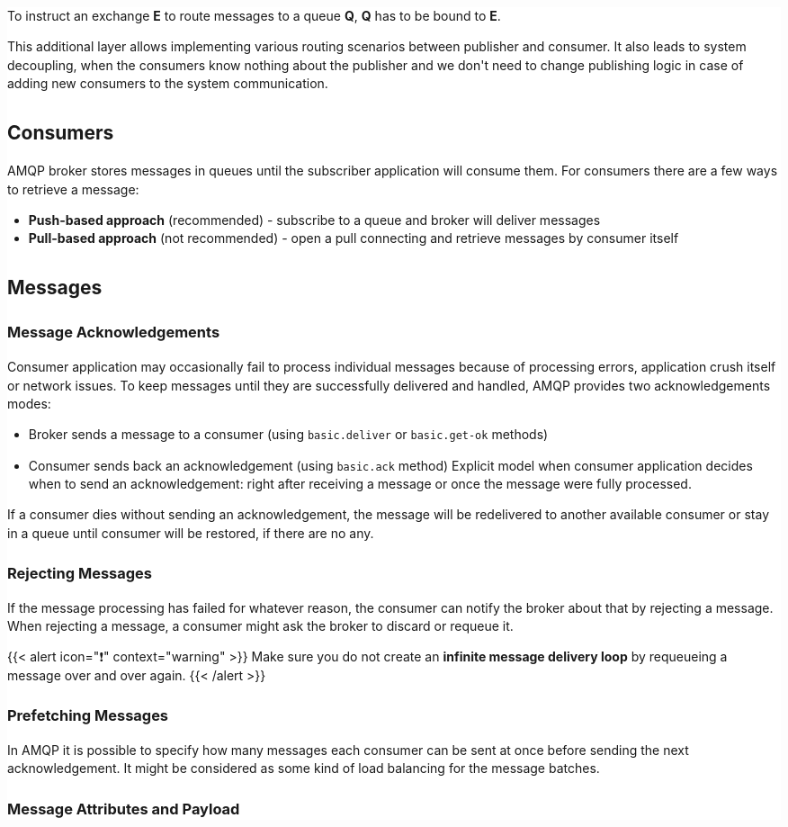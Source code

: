 To instruct an exchange **E** to route messages to a queue **Q**, **Q** has to be bound to **E**.

This additional layer allows implementing various routing scenarios between publisher and consumer.
It also leads to system decoupling, when the consumers know nothing about the publisher and we don't
need to change publishing logic in case of adding new consumers to the system communication.


## Consumers

AMQP broker stores messages in queues until the subscriber application will consume them. For
consumers there are a few ways to retrieve a message:

- **Push-based approach** (recommended) - subscribe to a queue and broker will deliver messages
- **Pull-based approach** (not recommended) - open a pull connecting and retrieve messages by
  consumer itself


## Messages

### Message Acknowledgements

Consumer application may occasionally fail to process individual messages because of processing
errors, application crush itself or network issues. To keep messages until they are successfully
delivered and handled, AMQP provides two acknowledgements modes:

- Broker sends a message to a consumer (using `basic.deliver` or `basic.get-ok` methods)

- Consumer sends back an acknowledgement (using `basic.ack` method)
  Explicit model when consumer application decides when to send an acknowledgement: right after
	receiving a message or once the message were fully processed.

If a consumer dies without sending an acknowledgement, the message will be redelivered to another
available consumer or stay in a queue until consumer will be restored, if there are no any.

### Rejecting Messages

If the message processing has failed for whatever reason, the consumer can notify the broker about
that by rejecting a message. When rejecting a message, a consumer might ask the broker to discard or
requeue it.

{{< alert icon="❗️" context="warning" >}}
Make sure you do not create an **infinite message delivery loop** by requeueing a message over and over again.
{{< /alert >}}

### Prefetching Messages

In AMQP it is possible to specify how many messages each consumer can be sent at once before sending
the next acknowledgement. It might be considered as some kind of load balancing for the message
batches.

### Message Attributes and Payload
